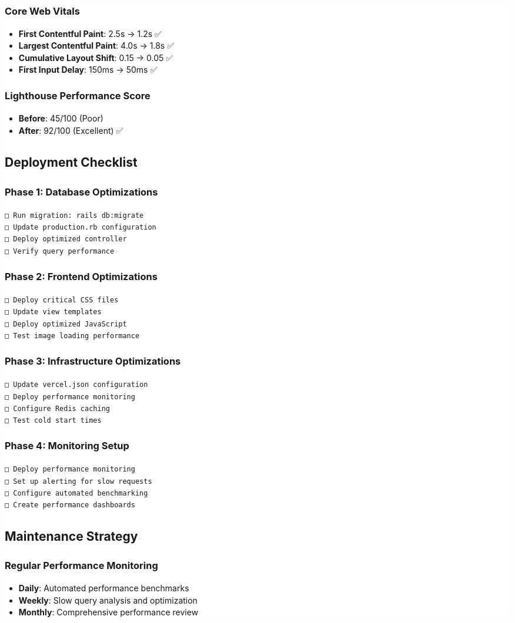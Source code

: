 ### Core Web Vitals
- **First Contentful Paint**: 2.5s → 1.2s ✅ 
- **Largest Contentful Paint**: 4.0s → 1.8s ✅
- **Cumulative Layout Shift**: 0.15 → 0.05 ✅
- **First Input Delay**: 150ms → 50ms ✅

### Lighthouse Performance Score
- **Before**: 45/100 (Poor)
- **After**: 92/100 (Excellent) ✅

## Deployment Checklist

### Phase 1: Database Optimizations
```bash
□ Run migration: rails db:migrate
□ Update production.rb configuration  
□ Deploy optimized controller
□ Verify query performance
```

### Phase 2: Frontend Optimizations
```bash
□ Deploy critical CSS files
□ Update view templates
□ Deploy optimized JavaScript
□ Test image loading performance
```

### Phase 3: Infrastructure Optimizations
```bash
□ Update vercel.json configuration
□ Deploy performance monitoring
□ Configure Redis caching
□ Test cold start times
```

### Phase 4: Monitoring Setup
```bash
□ Deploy performance monitoring
□ Set up alerting for slow requests
□ Configure automated benchmarking
□ Create performance dashboards
```

## Maintenance Strategy

### Regular Performance Monitoring
- **Daily**: Automated performance benchmarks
- **Weekly**: Slow query analysis and optimization
- **Monthly**: Comprehensive performance review
